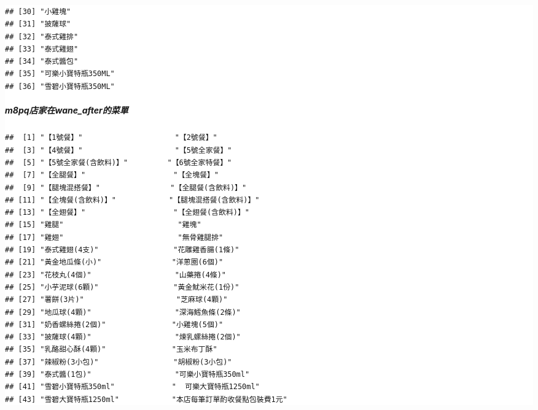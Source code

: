     ## [30] "小雞塊"                                                                                                    
    ## [31] "披薩球"                                                                                                    
    ## [32] "泰式雞排"                                                                                                  
    ## [33] "泰式雞翅"                                                                                                  
    ## [34] "泰式醬包"                                                                                                  
    ## [35] "可樂小寶特瓶350ML"                                                                                         
    ## [36] "雪碧小寶特瓶350ML"

##### m8pq店家在wane_after的菜單

    ##  [1] "【1號餐】"                     "【2號餐】"                    
    ##  [3] "【4號餐】"                     "【5號全家餐】"                
    ##  [5] "【5號全家餐(含飲料)】"         "【6號全家特餐】"              
    ##  [7] "【全腿餐】"                    "【全塊餐】"                   
    ##  [9] "【腿塊混搭餐】"                "【全腿餐(含飲料)】"           
    ## [11] "【全塊餐(含飲料)】"            "【腿塊混搭餐(含飲料)】"       
    ## [13] "【全翅餐】"                    "【全翅餐(含飲料)】"           
    ## [15] "雞腿"                          "雞塊"                         
    ## [17] "雞翅"                          "無骨雞腿排"                   
    ## [19] "泰式雞翅(4支)"                 "花雕雞香腸(1條)"              
    ## [21] "黃金地瓜條(小)"                "洋蔥圈(6個)"                  
    ## [23] "花枝丸(4個)"                   "山藥捲(4條)"                  
    ## [25] "小芋泥球(6顆)"                 "黃金魷米花(1份)"              
    ## [27] "薯餅(3片)"                     "芝麻球(4顆)"                  
    ## [29] "地瓜球(4顆)"                   "深海鱈魚條(2條)"              
    ## [31] "奶香螺絲捲(2個)"               "小雞塊(5個)"                  
    ## [33] "披薩球(4顆)"                   "煉乳螺絲捲(2個)"              
    ## [35] "乳酪甜心酥(4顆)"               "玉米布丁酥"                   
    ## [37] "辣椒粉(3小包)"                 "胡椒粉(3小包)"                
    ## [39] "泰式醬(1包)"                   "可樂小寶特瓶350ml"            
    ## [41] "雪碧小寶特瓶350ml"             "  可樂大寶特瓶1250ml"         
    ## [43] "雪碧大寶特瓶1250ml"            "本店每筆訂單酌收餐點包裝費1元"

